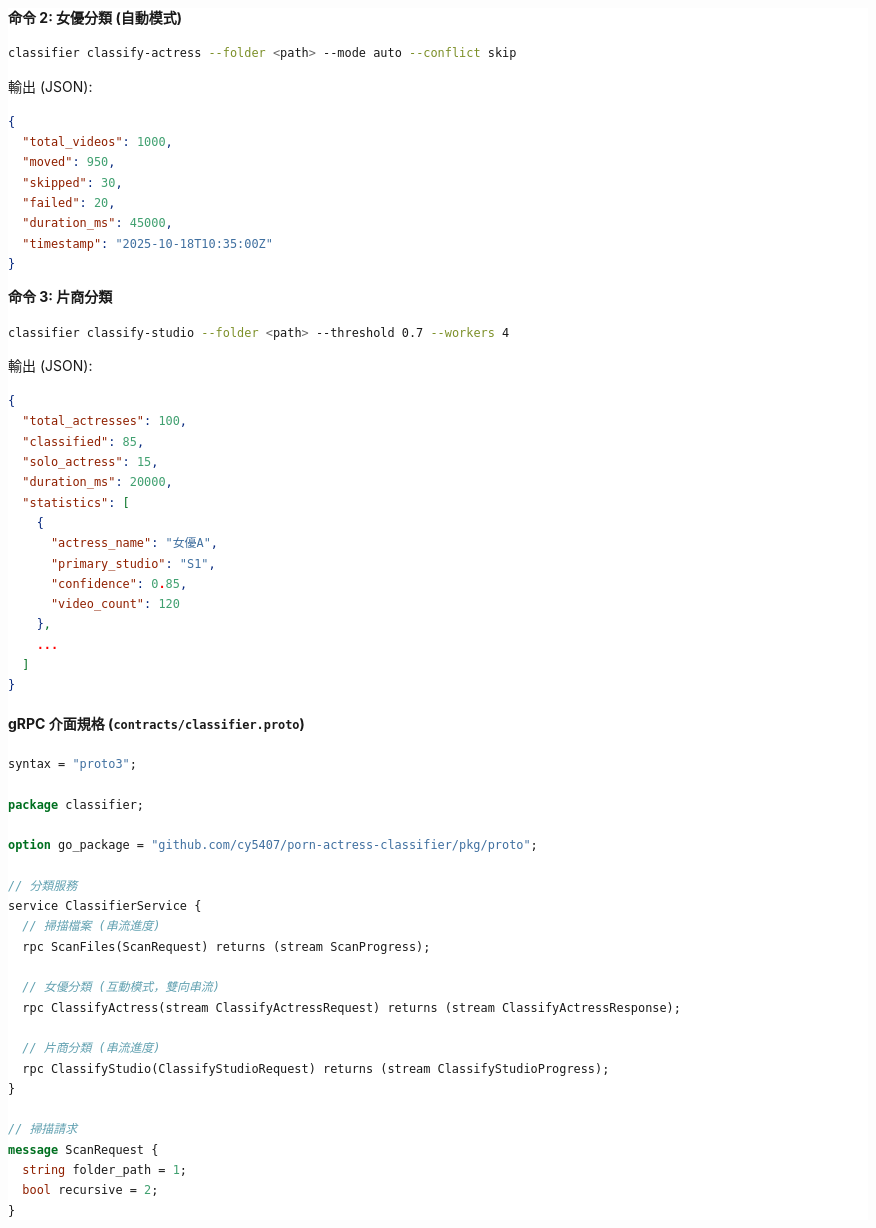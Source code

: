 **命令 2: 女優分類 (自動模式)**
```bash
classifier classify-actress --folder <path> --mode auto --conflict skip
```

輸出 (JSON):
```json
{
  "total_videos": 1000,
  "moved": 950,
  "skipped": 30,
  "failed": 20,
  "duration_ms": 45000,
  "timestamp": "2025-10-18T10:35:00Z"
}
```

**命令 3: 片商分類**
```bash
classifier classify-studio --folder <path> --threshold 0.7 --workers 4
```

輸出 (JSON):
```json
{
  "total_actresses": 100,
  "classified": 85,
  "solo_actress": 15,
  "duration_ms": 20000,
  "statistics": [
    {
      "actress_name": "女優A",
      "primary_studio": "S1",
      "confidence": 0.85,
      "video_count": 120
    },
    ...
  ]
}
```

#### gRPC 介面規格 (`contracts/classifier.proto`)

```protobuf
syntax = "proto3";

package classifier;

option go_package = "github.com/cy5407/porn-actress-classifier/pkg/proto";

// 分類服務
service ClassifierService {
  // 掃描檔案 (串流進度)
  rpc ScanFiles(ScanRequest) returns (stream ScanProgress);
  
  // 女優分類 (互動模式，雙向串流)
  rpc ClassifyActress(stream ClassifyActressRequest) returns (stream ClassifyActressResponse);
  
  // 片商分類 (串流進度)
  rpc ClassifyStudio(ClassifyStudioRequest) returns (stream ClassifyStudioProgress);
}

// 掃描請求
message ScanRequest {
  string folder_path = 1;
  bool recursive = 2;
}
```